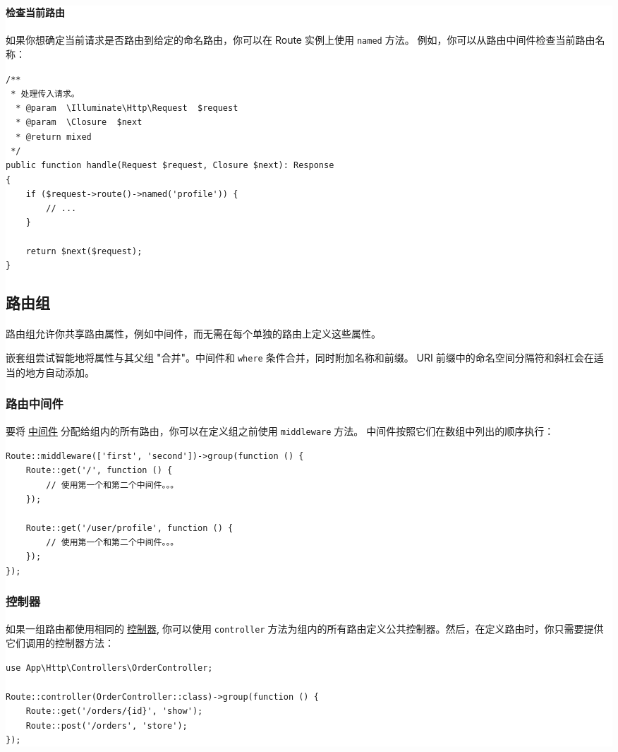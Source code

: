 <a name="inspecting-the-current-route"></a>
#### 检查当前路由

如果你想确定当前请求是否路由到给定的命名路由，你可以在 Route 实例上使用 `named` 方法。 例如，你可以从路由中间件检查当前路由名称：


    /**
     * 处理传入请求。
      * @param  \Illuminate\Http\Request  $request
      * @param  \Closure  $next
      * @return mixed
	 */
    public function handle(Request $request, Closure $next): Response
    {
        if ($request->route()->named('profile')) {
            // ...
        }

        return $next($request);
    }



<a name="route-groups"></a>
## 路由组

路由组允许你共享路由属性，例如中间件，而无需在每个单独的路由上定义这些属性。

嵌套组尝试智能地将属性与其父组 "合并"。中间件和 `where` 条件合并，同时附加名称和前缀。 URI 前缀中的命名空间分隔符和斜杠会在适当的地方自动添加。

<a name="route-group-middleware"></a>
### 路由中间件

要将 [中间件](/docs/laravel/10.x/middleware) 分配给组内的所有路由，你可以在定义组之前使用 `middleware` 方法。 中间件按照它们在数组中列出的顺序执行：

    Route::middleware(['first', 'second'])->group(function () {
        Route::get('/', function () {
            // 使用第一个和第二个中间件。。。
        });

        Route::get('/user/profile', function () {
            // 使用第一个和第二个中间件。。。
        });
    });

<a name="route-group-controllers"></a>
### 控制器

如果一组路由都使用相同的 [控制器](/docs/laravel/10.x/controllers), 你可以使用 `controller` 方法为组内的所有路由定义公共控制器。然后，在定义路由时，你只需要提供它们调用的控制器方法：

    use App\Http\Controllers\OrderController;

    Route::controller(OrderController::class)->group(function () {
        Route::get('/orders/{id}', 'show');
        Route::post('/orders', 'store');
    });
